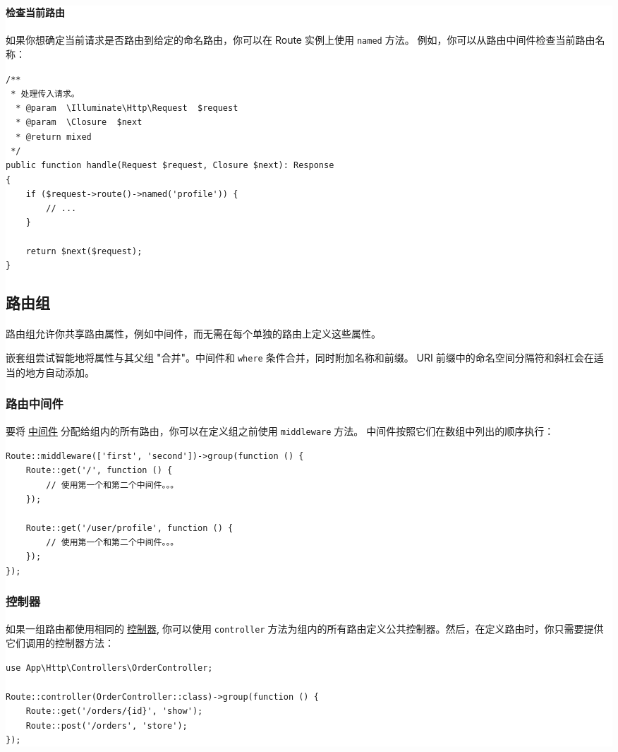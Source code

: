 <a name="inspecting-the-current-route"></a>
#### 检查当前路由

如果你想确定当前请求是否路由到给定的命名路由，你可以在 Route 实例上使用 `named` 方法。 例如，你可以从路由中间件检查当前路由名称：


    /**
     * 处理传入请求。
      * @param  \Illuminate\Http\Request  $request
      * @param  \Closure  $next
      * @return mixed
	 */
    public function handle(Request $request, Closure $next): Response
    {
        if ($request->route()->named('profile')) {
            // ...
        }

        return $next($request);
    }



<a name="route-groups"></a>
## 路由组

路由组允许你共享路由属性，例如中间件，而无需在每个单独的路由上定义这些属性。

嵌套组尝试智能地将属性与其父组 "合并"。中间件和 `where` 条件合并，同时附加名称和前缀。 URI 前缀中的命名空间分隔符和斜杠会在适当的地方自动添加。

<a name="route-group-middleware"></a>
### 路由中间件

要将 [中间件](/docs/laravel/10.x/middleware) 分配给组内的所有路由，你可以在定义组之前使用 `middleware` 方法。 中间件按照它们在数组中列出的顺序执行：

    Route::middleware(['first', 'second'])->group(function () {
        Route::get('/', function () {
            // 使用第一个和第二个中间件。。。
        });

        Route::get('/user/profile', function () {
            // 使用第一个和第二个中间件。。。
        });
    });

<a name="route-group-controllers"></a>
### 控制器

如果一组路由都使用相同的 [控制器](/docs/laravel/10.x/controllers), 你可以使用 `controller` 方法为组内的所有路由定义公共控制器。然后，在定义路由时，你只需要提供它们调用的控制器方法：

    use App\Http\Controllers\OrderController;

    Route::controller(OrderController::class)->group(function () {
        Route::get('/orders/{id}', 'show');
        Route::post('/orders', 'store');
    });
